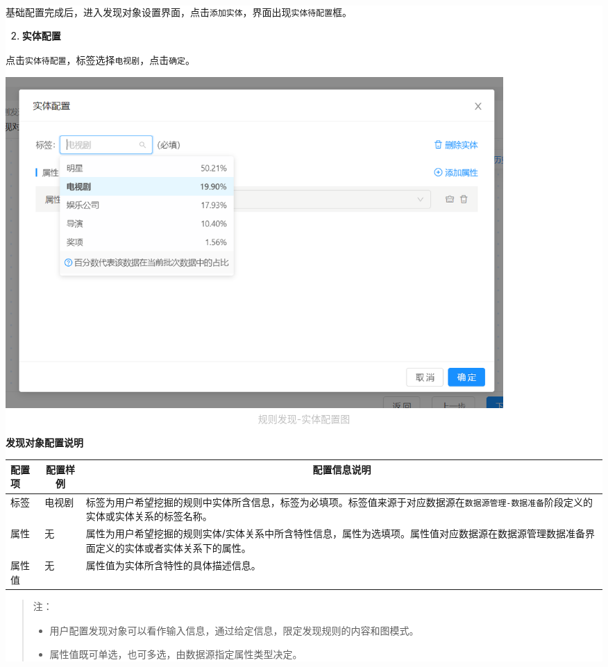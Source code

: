   基础配置完成后，进入发现对象设置界面，点击`添加实体`，界面出现`实体待配置`框。

2. **实体配置**

  点击`实体待配置`，标签选择`电视剧`，点击`确定`。

<img src="./static/user-guide/image-20220122105514596.png" alt="image-20220122105514596" style="zoom: 70%;" />

<center style="color:#C0C0C0">规则发现-实体配置图</center>

**发现对象配置说明**

| 配置项 | 配置样例 | 配置信息说明                                                 |
| :----- | -------- | ------------------------------------------------------------ |
| 标签   | 电视剧   | 标签为用户希望挖掘的规则中实体所含信息，标签为必填项。标签值来源于对应数据源在`数据源管理-数据准备`阶段定义的实体或实体关系的标签名称。 |
| 属性   | 无       | 属性为用户希望挖掘的规则实体/实体关系中所含特性信息，属性为选填项。属性值对应数据源在数据源管理数据准备界面定义的实体或者实体关系下的属性。 |
| 属性值 | 无       | 属性值为实体所含特性的具体描述信息。                         |

> 注：
>
> - 用户配置发现对象可以看作输入信息，通过给定信息，限定发现规则的内容和图模式。
>
> - 属性值既可单选，也可多选，由数据源指定属性类型决定。
